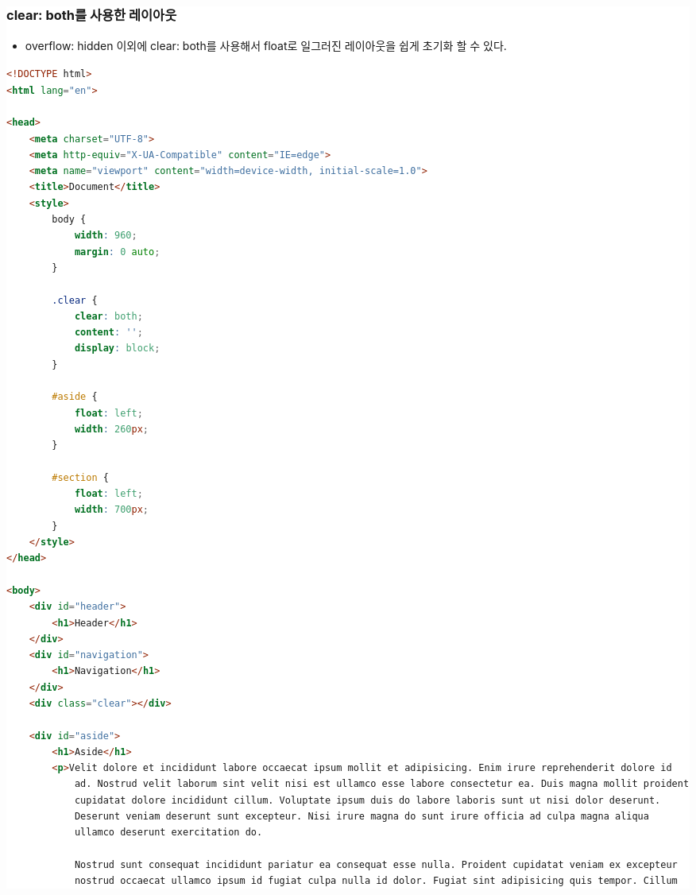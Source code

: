 

### clear: both를 사용한 레이아웃

- overflow: hidden 이외에 clear: both를 사용해서 float로 일그러진 레이아웃을 쉽게 초기화 할 수 있다.

```html
<!DOCTYPE html>
<html lang="en">

<head>
    <meta charset="UTF-8">
    <meta http-equiv="X-UA-Compatible" content="IE=edge">
    <meta name="viewport" content="width=device-width, initial-scale=1.0">
    <title>Document</title>
    <style>
        body {
            width: 960;
            margin: 0 auto;
        }

        .clear {
            clear: both;
            content: '';
            display: block;
        }

        #aside {
            float: left;
            width: 260px;
        }

        #section {
            float: left;
            width: 700px;
        }
    </style>
</head>

<body>
    <div id="header">
        <h1>Header</h1>
    </div>
    <div id="navigation">
        <h1>Navigation</h1>
    </div>
    <div class="clear"></div>

    <div id="aside">
        <h1>Aside</h1>
        <p>Velit dolore et incididunt labore occaecat ipsum mollit et adipisicing. Enim irure reprehenderit dolore id
            ad. Nostrud velit laborum sint velit nisi est ullamco esse labore consectetur ea. Duis magna mollit proident
            cupidatat dolore incididunt cillum. Voluptate ipsum duis do labore laboris sunt ut nisi dolor deserunt.
            Deserunt veniam deserunt sunt excepteur. Nisi irure magna do sunt irure officia ad culpa magna aliqua
            ullamco deserunt exercitation do.

            Nostrud sunt consequat incididunt pariatur ea consequat esse nulla. Proident cupidatat veniam ex excepteur
            nostrud occaecat ullamco ipsum id fugiat culpa nulla id dolor. Fugiat sint adipisicing quis tempor. Cillum
```